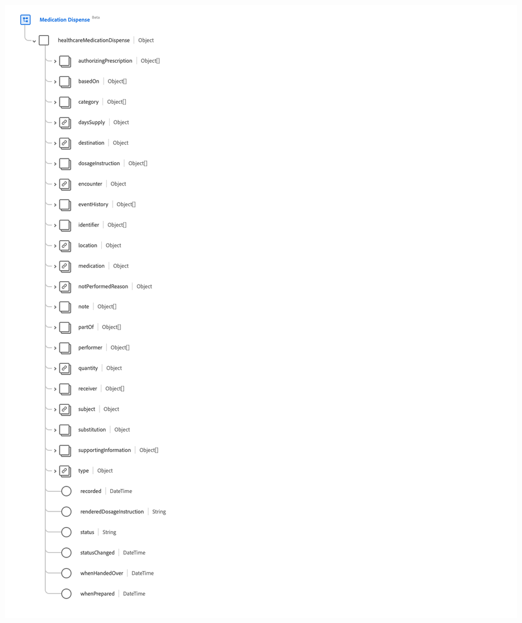 ![Struttura del gruppo di campi](../../../images/healthcare/field-groups/medication-dispense/medication-dispense.png)
